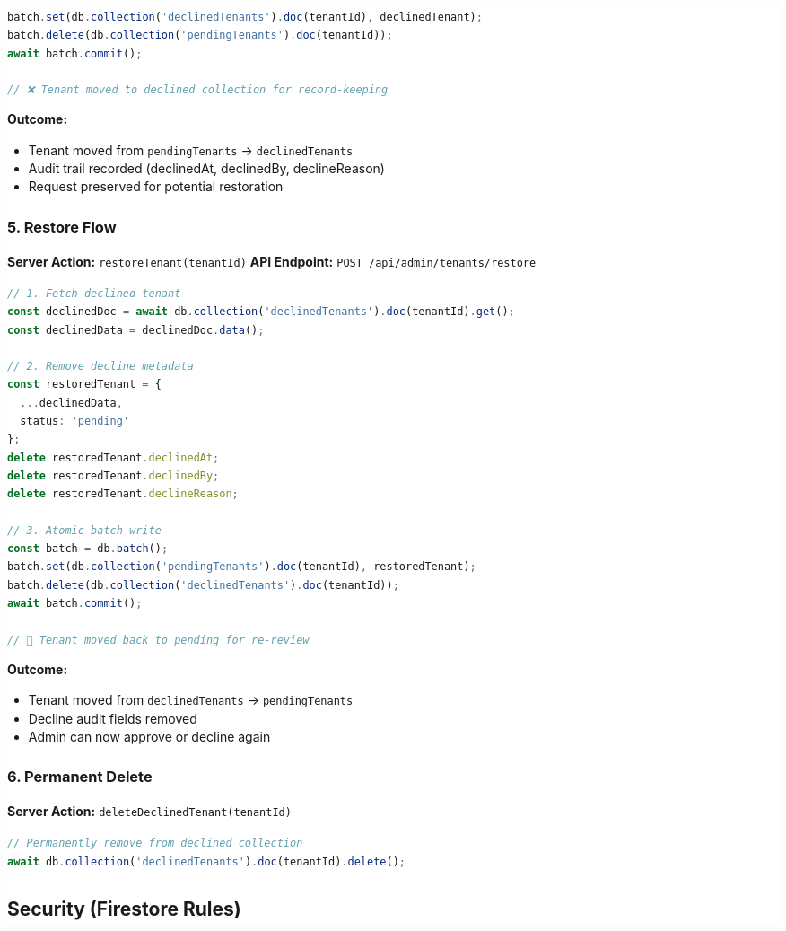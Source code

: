 ```typescript
batch.set(db.collection('declinedTenants').doc(tenantId), declinedTenant);
batch.delete(db.collection('pendingTenants').doc(tenantId));
await batch.commit();

// ❌ Tenant moved to declined collection for record-keeping
```

**Outcome:**
- Tenant moved from `pendingTenants` → `declinedTenants`
- Audit trail recorded (declinedAt, declinedBy, declineReason)
- Request preserved for potential restoration

### 5. Restore Flow
**Server Action:** `restoreTenant(tenantId)`
**API Endpoint:** `POST /api/admin/tenants/restore`

```typescript
// 1. Fetch declined tenant
const declinedDoc = await db.collection('declinedTenants').doc(tenantId).get();
const declinedData = declinedDoc.data();

// 2. Remove decline metadata
const restoredTenant = {
  ...declinedData,
  status: 'pending'
};
delete restoredTenant.declinedAt;
delete restoredTenant.declinedBy;
delete restoredTenant.declineReason;

// 3. Atomic batch write
const batch = db.batch();
batch.set(db.collection('pendingTenants').doc(tenantId), restoredTenant);
batch.delete(db.collection('declinedTenants').doc(tenantId));
await batch.commit();

// 🔄 Tenant moved back to pending for re-review
```

**Outcome:**
- Tenant moved from `declinedTenants` → `pendingTenants`
- Decline audit fields removed
- Admin can now approve or decline again

### 6. Permanent Delete
**Server Action:** `deleteDeclinedTenant(tenantId)`

```typescript
// Permanently remove from declined collection
await db.collection('declinedTenants').doc(tenantId).delete();
```

## Security (Firestore Rules)
